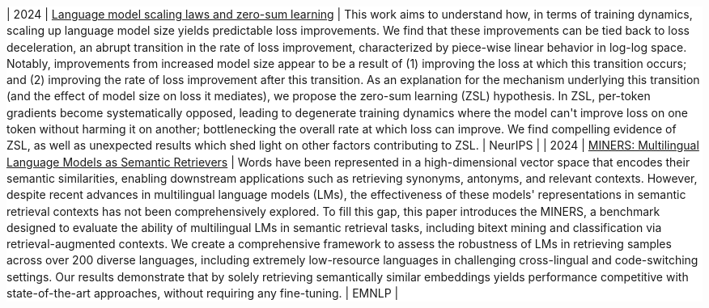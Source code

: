 | 2024 | [Language model scaling laws and zero-sum learning](https://openreview.net/forum?id=yBq2g832Go&referrer=%5Bthe%20profile%20of%20Irina%20Rish%5D(%2Fprofile%3Fid%3D~Irina_Rish1))        | This work aims to understand how, in terms of training dynamics, scaling up language model size yields predictable loss improvements. We find that these improvements can be tied back to loss deceleration, an abrupt transition in the rate of loss improvement, characterized by piece-wise linear behavior in log-log space. Notably, improvements from increased model size appear to be a result of (1) improving the loss at which this transition occurs; and (2) improving the rate of loss improvement after this transition. As an explanation for the mechanism underlying this transition (and the effect of model size on loss it mediates), we propose the zero-sum learning (ZSL) hypothesis. In ZSL, per-token gradients become systematically opposed, leading to degenerate training dynamics where the model can't improve loss on one token without harming it on another; bottlenecking the overall rate at which loss can improve. We find compelling evidence of ZSL, as well as unexpected results which shed light on other factors contributing to ZSL.                                                                                                                                                                                                                                                                                                                                                                                                                                                                                                                                                                                                                                                                                                                                                                                                                                                     | NeurIPS                  |
| 2024 | [MINERS: Multilingual Language Models as Semantic Retrievers](https://arxiv.org/abs/2406.07424)                                                                                         | Words have been represented in a high-dimensional vector space that encodes their semantic similarities, enabling downstream applications such as retrieving synonyms, antonyms, and relevant contexts. However, despite recent advances in multilingual language models (LMs), the effectiveness of these models' representations in semantic retrieval contexts has not been comprehensively explored. To fill this gap, this paper introduces the MINERS, a benchmark designed to evaluate the ability of multilingual LMs in semantic retrieval tasks, including bitext mining and classification via retrieval-augmented contexts. We create a comprehensive framework to assess the robustness of LMs in retrieving samples across over 200 diverse languages, including extremely low-resource languages in challenging cross-lingual and code-switching settings. Our results demonstrate that by solely retrieving semantically similar embeddings yields performance competitive with state-of-the-art approaches, without requiring any fine-tuning.                                                                                                                                                                                                                                                                                                                                                                                                                                                                                                                                                                                                                                                                                                                                                                                                                                                                        | EMNLP                    |